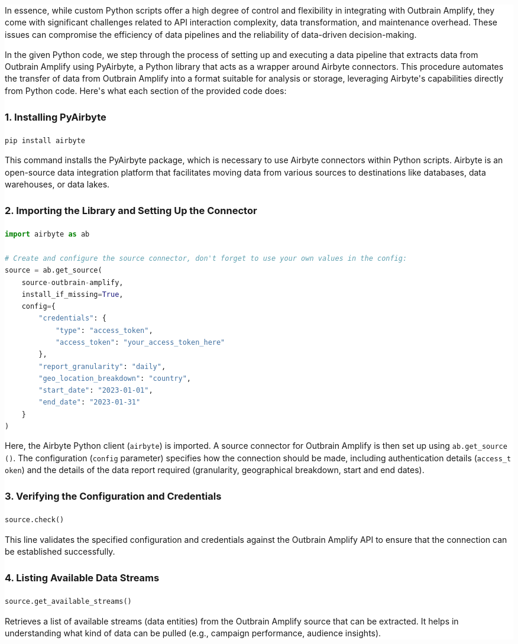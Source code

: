 In essence, while custom Python scripts offer a high degree of control and flexibility in integrating with Outbrain Amplify, they come with significant challenges related to API interaction complexity, data transformation, and maintenance overhead. These issues can compromise the efficiency of data pipelines and the reliability of data-driven decision-making.

In the given Python code, we step through the process of setting up and executing a data pipeline that extracts data from Outbrain Amplify using PyAirbyte, a Python library that acts as a wrapper around Airbyte connectors. This procedure automates the transfer of data from Outbrain Amplify into a format suitable for analysis or storage, leveraging Airbyte's capabilities directly from Python code. Here's what each section of the provided code does:

### 1. Installing PyAirbyte
```python
pip install airbyte
```
This command installs the PyAirbyte package, which is necessary to use Airbyte connectors within Python scripts. Airbyte is an open-source data integration platform that facilitates moving data from various sources to destinations like databases, data warehouses, or data lakes.

### 2. Importing the Library and Setting Up the Connector
```python
import airbyte as ab

# Create and configure the source connector, don't forget to use your own values in the config:
source = ab.get_source(
    source-outbrain-amplify,
    install_if_missing=True,
    config={
        "credentials": {
            "type": "access_token",
            "access_token": "your_access_token_here"
        },
        "report_granularity": "daily",
        "geo_location_breakdown": "country",
        "start_date": "2023-01-01",
        "end_date": "2023-01-31"
    }
)
```
Here, the Airbyte Python client (`airbyte`) is imported. A source connector for Outbrain Amplify is then set up using `ab.get_source()`. The configuration (`config` parameter) specifies how the connection should be made, including authentication details (`access_token`) and the details of the data report required (granularity, geographical breakdown, start and end dates).

### 3. Verifying the Configuration and Credentials
```python
source.check()
```
This line validates the specified configuration and credentials against the Outbrain Amplify API to ensure that the connection can be established successfully.

### 4. Listing Available Data Streams
```python
source.get_available_streams()
```
Retrieves a list of available streams (data entities) from the Outbrain Amplify source that can be extracted. It helps in understanding what kind of data can be pulled (e.g., campaign performance, audience insights).
